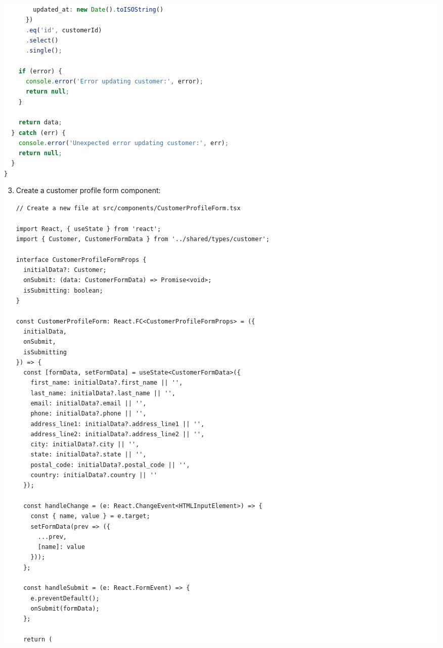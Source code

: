    ```typescript
           updated_at: new Date().toISOString()
         })
         .eq('id', customerId)
         .select()
         .single();
       
       if (error) {
         console.error('Error updating customer:', error);
         return null;
       }
       
       return data;
     } catch (err) {
       console.error('Unexpected error updating customer:', err);
       return null;
     }
   }
   ```

3. Create a customer profile form component:
   ```tsx
   // Create a new file at src/components/CustomerProfileForm.tsx
   
   import React, { useState } from 'react';
   import { Customer, CustomerFormData } from '../shared/types/customer';
   
   interface CustomerProfileFormProps {
     initialData?: Customer;
     onSubmit: (data: CustomerFormData) => Promise<void>;
     isSubmitting: boolean;
   }
   
   const CustomerProfileForm: React.FC<CustomerProfileFormProps> = ({
     initialData,
     onSubmit,
     isSubmitting
   }) => {
     const [formData, setFormData] = useState<CustomerFormData>({
       first_name: initialData?.first_name || '',
       last_name: initialData?.last_name || '',
       email: initialData?.email || '',
       phone: initialData?.phone || '',
       address_line1: initialData?.address_line1 || '',
       address_line2: initialData?.address_line2 || '',
       city: initialData?.city || '',
       state: initialData?.state || '',
       postal_code: initialData?.postal_code || '',
       country: initialData?.country || ''
     });
     
     const handleChange = (e: React.ChangeEvent<HTMLInputElement>) => {
       const { name, value } = e.target;
       setFormData(prev => ({
         ...prev,
         [name]: value
       }));
     };
     
     const handleSubmit = (e: React.FormEvent) => {
       e.preventDefault();
       onSubmit(formData);
     };
     
     return (
   ```